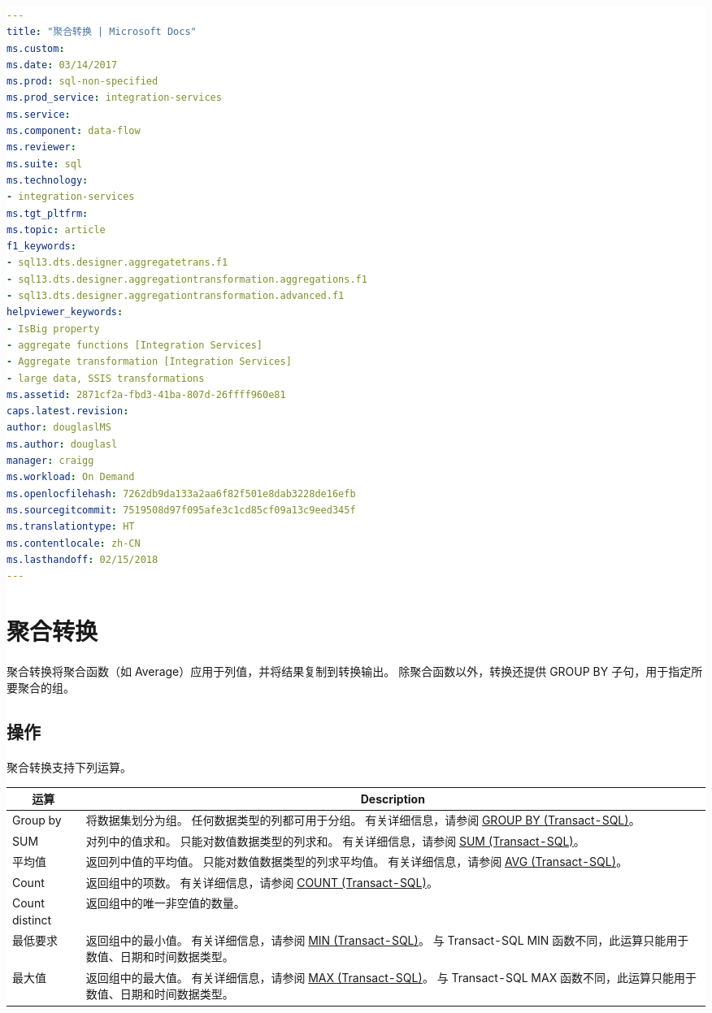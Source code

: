 ```yaml
---
title: "聚合转换 | Microsoft Docs"
ms.custom: 
ms.date: 03/14/2017
ms.prod: sql-non-specified
ms.prod_service: integration-services
ms.service: 
ms.component: data-flow
ms.reviewer: 
ms.suite: sql
ms.technology:
- integration-services
ms.tgt_pltfrm: 
ms.topic: article
f1_keywords:
- sql13.dts.designer.aggregatetrans.f1
- sql13.dts.designer.aggregationtransformation.aggregations.f1
- sql13.dts.designer.aggregationtransformation.advanced.f1
helpviewer_keywords:
- IsBig property
- aggregate functions [Integration Services]
- Aggregate transformation [Integration Services]
- large data, SSIS transformations
ms.assetid: 2871cf2a-fbd3-41ba-807d-26ffff960e81
caps.latest.revision: 
author: douglaslMS
ms.author: douglasl
manager: craigg
ms.workload: On Demand
ms.openlocfilehash: 7262db9da133a2aa6f82f501e8dab3228de16efb
ms.sourcegitcommit: 7519508d97f095afe3c1cd85cf09a13c9eed345f
ms.translationtype: HT
ms.contentlocale: zh-CN
ms.lasthandoff: 02/15/2018
---
```

# <a name="aggregate-transformation"></a>聚合转换
  聚合转换将聚合函数（如 Average）应用于列值，并将结果复制到转换输出。 除聚合函数以外，转换还提供 GROUP BY 子句，用于指定所要聚合的组。  
  
## <a name="operations"></a>操作  
 聚合转换支持下列运算。  
  
|运算|Description|  
|---------------|-----------------|  
|Group by|将数据集划分为组。 任何数据类型的列都可用于分组。 有关详细信息，请参阅 [GROUP BY (Transact-SQL)](../../../t-sql/queries/select-group-by-transact-sql.md)。|  
|SUM|对列中的值求和。 只能对数值数据类型的列求和。 有关详细信息，请参阅 [SUM (Transact-SQL)](../../../t-sql/functions/sum-transact-sql.md)。|  
|平均值|返回列中值的平均值。 只能对数值数据类型的列求平均值。 有关详细信息，请参阅 [AVG (Transact-SQL)](../../../t-sql/functions/avg-transact-sql.md)。|  
|Count|返回组中的项数。 有关详细信息，请参阅 [COUNT (Transact-SQL)](../../../t-sql/functions/count-transact-sql.md)。|  
|Count distinct|返回组中的唯一非空值的数量。|  
|最低要求|返回组中的最小值。 有关详细信息，请参阅 [MIN (Transact-SQL)](../../../t-sql/functions/min-transact-sql.md)。 与 Transact-SQL MIN 函数不同，此运算只能用于数值、日期和时间数据类型。|  
|最大值|返回组中的最大值。 有关详细信息，请参阅 [MAX (Transact-SQL)](../../../t-sql/functions/max-transact-sql.md)。 与 Transact-SQL MAX 函数不同，此运算只能用于数值、日期和时间数据类型。|  
  